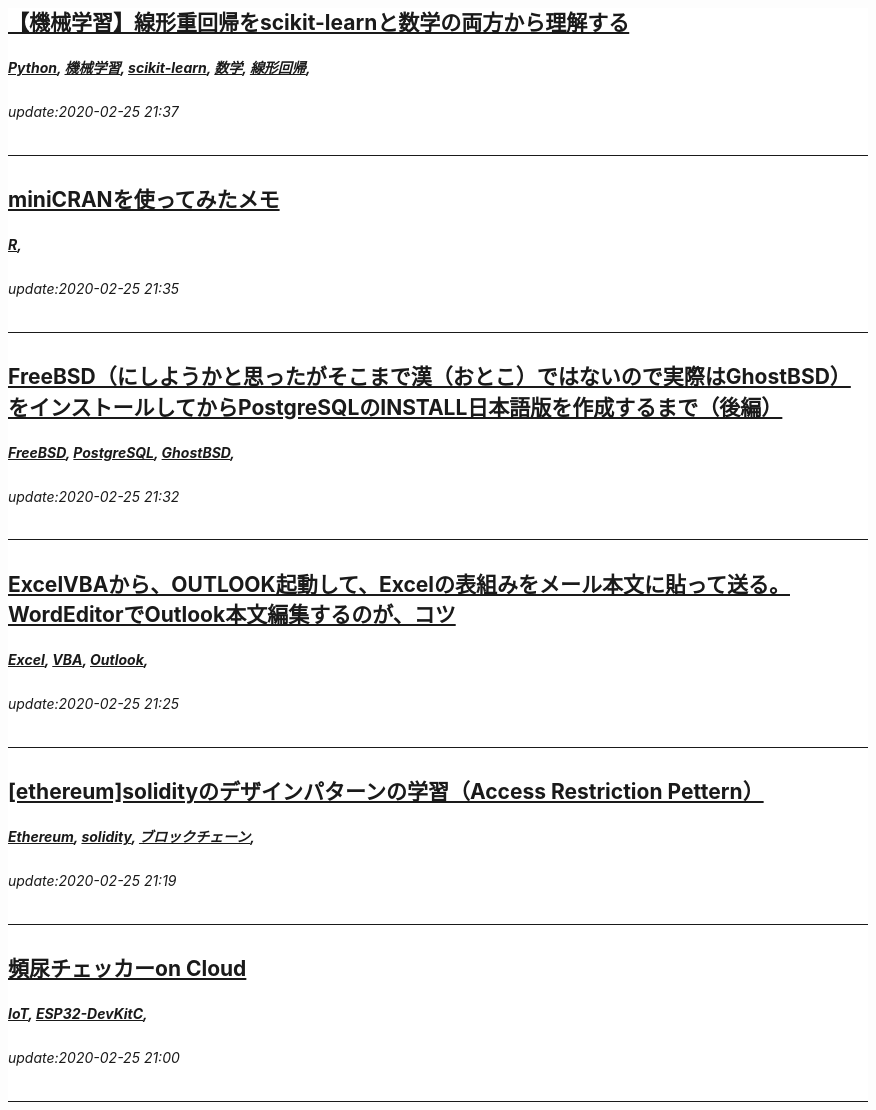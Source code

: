 ## [【機械学習】線形重回帰をscikit-learnと数学の両方から理解する](https://qiita.com/Hawaii/items/b84a0d669bcf5267e750)
##### [Python](https://qiita.com/tags/Python), [機械学習](https://qiita.com/tags/機械学習), [scikit-learn](https://qiita.com/tags/scikit-learn), [数学](https://qiita.com/tags/数学), [線形回帰](https://qiita.com/tags/線形回帰), 
###### update:2020-02-25 21:37
---
## [miniCRANを使ってみたメモ](https://qiita.com/kotaroito/items/9e35892b4cc3517ebcbb)
##### [R](https://qiita.com/tags/R), 
###### update:2020-02-25 21:35
---
## [FreeBSD（にしようかと思ったがそこまで漢（おとこ）ではないので実際はGhostBSD）をインストールしてからPostgreSQLのINSTALL日本語版を作成するまで（後編）](https://qiita.com/koizumistr/items/cb2de06b2df3bd1c78bd)
##### [FreeBSD](https://qiita.com/tags/FreeBSD), [PostgreSQL](https://qiita.com/tags/PostgreSQL), [GhostBSD](https://qiita.com/tags/GhostBSD), 
###### update:2020-02-25 21:32
---
## [ExcelVBAから、OUTLOOK起動して、Excelの表組みをメール本文に貼って送る。WordEditorでOutlook本文編集するのが、コツ](https://qiita.com/santarou6/items/0a316f6a48451edcbb31)
##### [Excel](https://qiita.com/tags/Excel), [VBA](https://qiita.com/tags/VBA), [Outlook](https://qiita.com/tags/Outlook), 
###### update:2020-02-25 21:25
---
## [[ethereum]solidityのデザインパターンの学習（Access Restriction Pettern）](https://qiita.com/bc_yuuuuuki/items/2aa1fd3134044b3b2cf3)
##### [Ethereum](https://qiita.com/tags/Ethereum), [solidity](https://qiita.com/tags/solidity), [ブロックチェーン](https://qiita.com/tags/ブロックチェーン), 
###### update:2020-02-25 21:19
---
## [頻尿チェッカーon Cloud](https://qiita.com/ryuryuDoragon/items/5c5e5e02c45c83e1af27)
##### [IoT](https://qiita.com/tags/IoT), [ESP32-DevKitC](https://qiita.com/tags/ESP32-DevKitC), 
###### update:2020-02-25 21:00
---
